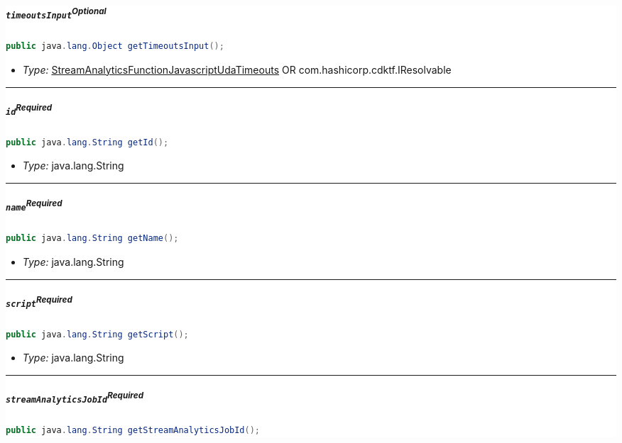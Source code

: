 ##### `timeoutsInput`<sup>Optional</sup> <a name="timeoutsInput" id="@cdktf/provider-azurerm.streamAnalyticsFunctionJavascriptUda.StreamAnalyticsFunctionJavascriptUda.property.timeoutsInput"></a>

```java
public java.lang.Object getTimeoutsInput();
```

- *Type:* <a href="#@cdktf/provider-azurerm.streamAnalyticsFunctionJavascriptUda.StreamAnalyticsFunctionJavascriptUdaTimeouts">StreamAnalyticsFunctionJavascriptUdaTimeouts</a> OR com.hashicorp.cdktf.IResolvable

---

##### `id`<sup>Required</sup> <a name="id" id="@cdktf/provider-azurerm.streamAnalyticsFunctionJavascriptUda.StreamAnalyticsFunctionJavascriptUda.property.id"></a>

```java
public java.lang.String getId();
```

- *Type:* java.lang.String

---

##### `name`<sup>Required</sup> <a name="name" id="@cdktf/provider-azurerm.streamAnalyticsFunctionJavascriptUda.StreamAnalyticsFunctionJavascriptUda.property.name"></a>

```java
public java.lang.String getName();
```

- *Type:* java.lang.String

---

##### `script`<sup>Required</sup> <a name="script" id="@cdktf/provider-azurerm.streamAnalyticsFunctionJavascriptUda.StreamAnalyticsFunctionJavascriptUda.property.script"></a>

```java
public java.lang.String getScript();
```

- *Type:* java.lang.String

---

##### `streamAnalyticsJobId`<sup>Required</sup> <a name="streamAnalyticsJobId" id="@cdktf/provider-azurerm.streamAnalyticsFunctionJavascriptUda.StreamAnalyticsFunctionJavascriptUda.property.streamAnalyticsJobId"></a>

```java
public java.lang.String getStreamAnalyticsJobId();
```
